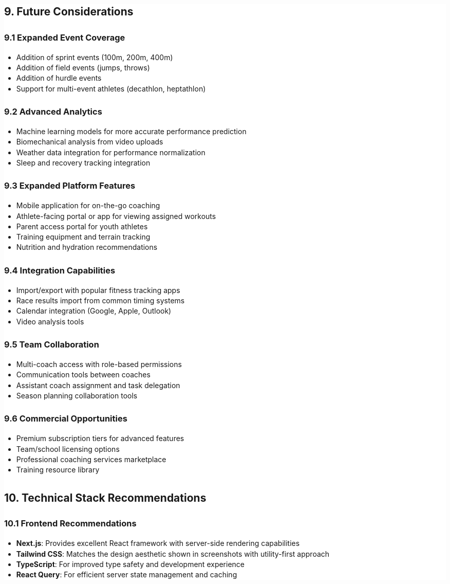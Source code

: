 ## 9. Future Considerations

### 9.1 Expanded Event Coverage

- Addition of sprint events (100m, 200m, 400m)
- Addition of field events (jumps, throws)
- Addition of hurdle events
- Support for multi-event athletes (decathlon, heptathlon)

### 9.2 Advanced Analytics

- Machine learning models for more accurate performance prediction
- Biomechanical analysis from video uploads
- Weather data integration for performance normalization
- Sleep and recovery tracking integration

### 9.3 Expanded Platform Features

- Mobile application for on-the-go coaching
- Athlete-facing portal or app for viewing assigned workouts
- Parent access portal for youth athletes
- Training equipment and terrain tracking
- Nutrition and hydration recommendations

### 9.4 Integration Capabilities

- Import/export with popular fitness tracking apps
- Race results import from common timing systems
- Calendar integration (Google, Apple, Outlook)
- Video analysis tools

### 9.5 Team Collaboration

- Multi-coach access with role-based permissions
- Communication tools between coaches
- Assistant coach assignment and task delegation
- Season planning collaboration tools

### 9.6 Commercial Opportunities

- Premium subscription tiers for advanced features
- Team/school licensing options
- Professional coaching services marketplace
- Training resource library

## 10. Technical Stack Recommendations

### 10.1 Frontend Recommendations

- **Next.js**: Provides excellent React framework with server-side rendering capabilities
- **Tailwind CSS**: Matches the design aesthetic shown in screenshots with utility-first approach
- **TypeScript**: For improved type safety and development experience
- **React Query**: For efficient server state management and caching

